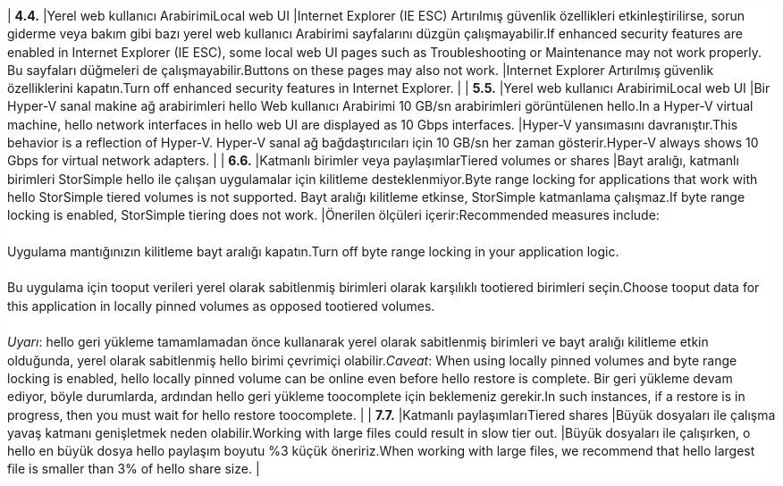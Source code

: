 | <span data-ttu-id="9410d-153">**4.**</span><span class="sxs-lookup"><span data-stu-id="9410d-153">**4.**</span></span> |<span data-ttu-id="9410d-154">Yerel web kullanıcı Arabirimi</span><span class="sxs-lookup"><span data-stu-id="9410d-154">Local web UI</span></span> |<span data-ttu-id="9410d-155">Internet Explorer (IE ESC) Artırılmış güvenlik özellikleri etkinleştirilirse, sorun giderme veya bakım gibi bazı yerel web kullanıcı Arabirimi sayfalarını düzgün çalışmayabilir.</span><span class="sxs-lookup"><span data-stu-id="9410d-155">If enhanced security features are enabled in Internet Explorer (IE ESC), some local web UI pages such as Troubleshooting or Maintenance may not work properly.</span></span> <span data-ttu-id="9410d-156">Bu sayfaları düğmeleri de çalışmayabilir.</span><span class="sxs-lookup"><span data-stu-id="9410d-156">Buttons on these pages may also not work.</span></span> |<span data-ttu-id="9410d-157">Internet Explorer Artırılmış güvenlik özelliklerini kapatın.</span><span class="sxs-lookup"><span data-stu-id="9410d-157">Turn off enhanced security features in Internet Explorer.</span></span> |
| <span data-ttu-id="9410d-158">**5.**</span><span class="sxs-lookup"><span data-stu-id="9410d-158">**5.**</span></span> |<span data-ttu-id="9410d-159">Yerel web kullanıcı Arabirimi</span><span class="sxs-lookup"><span data-stu-id="9410d-159">Local web UI</span></span> |<span data-ttu-id="9410d-160">Bir Hyper-V sanal makine ağ arabirimleri hello Web kullanıcı Arabirimi 10 GB/sn arabirimleri görüntülenen hello.</span><span class="sxs-lookup"><span data-stu-id="9410d-160">In a Hyper-V virtual machine, hello network interfaces in hello web UI are displayed as 10 Gbps interfaces.</span></span> |<span data-ttu-id="9410d-161">Hyper-V yansımasını davranıştır.</span><span class="sxs-lookup"><span data-stu-id="9410d-161">This behavior is a reflection of Hyper-V.</span></span> <span data-ttu-id="9410d-162">Hyper-V sanal ağ bağdaştırıcıları için 10 GB/sn her zaman gösterir.</span><span class="sxs-lookup"><span data-stu-id="9410d-162">Hyper-V always shows 10 Gbps for virtual network adapters.</span></span> |
| <span data-ttu-id="9410d-163">**6.**</span><span class="sxs-lookup"><span data-stu-id="9410d-163">**6.**</span></span> |<span data-ttu-id="9410d-164">Katmanlı birimler veya paylaşımlar</span><span class="sxs-lookup"><span data-stu-id="9410d-164">Tiered volumes or shares</span></span> |<span data-ttu-id="9410d-165">Bayt aralığı, katmanlı birimleri StorSimple hello ile çalışan uygulamalar için kilitleme desteklenmiyor.</span><span class="sxs-lookup"><span data-stu-id="9410d-165">Byte range locking for applications that work with hello StorSimple tiered volumes is not supported.</span></span> <span data-ttu-id="9410d-166">Bayt aralığı kilitleme etkinse, StorSimple katmanlama çalışmaz.</span><span class="sxs-lookup"><span data-stu-id="9410d-166">If byte range locking is enabled, StorSimple tiering does not work.</span></span> |<span data-ttu-id="9410d-167">Önerilen ölçüleri içerir:</span><span class="sxs-lookup"><span data-stu-id="9410d-167">Recommended measures include:</span></span> <br></br><span data-ttu-id="9410d-168">Uygulama mantığınızın kilitleme bayt aralığı kapatın.</span><span class="sxs-lookup"><span data-stu-id="9410d-168">Turn off byte range locking in your application logic.</span></span><br></br><span data-ttu-id="9410d-169">Bu uygulama için tooput verileri yerel olarak sabitlenmiş birimleri olarak karşılıklı tootiered birimleri seçin.</span><span class="sxs-lookup"><span data-stu-id="9410d-169">Choose tooput data for this application in locally pinned volumes as opposed tootiered volumes.</span></span><br></br><span data-ttu-id="9410d-170">*Uyarı*: hello geri yükleme tamamlamadan önce kullanarak yerel olarak sabitlenmiş birimleri ve bayt aralığı kilitleme etkin olduğunda, yerel olarak sabitlenmiş hello birimi çevrimiçi olabilir.</span><span class="sxs-lookup"><span data-stu-id="9410d-170">*Caveat*: When using locally pinned volumes and byte range locking is enabled, hello locally pinned volume can be online even before hello restore is complete.</span></span> <span data-ttu-id="9410d-171">Bir geri yükleme devam ediyor, böyle durumlarda, ardından hello geri yükleme toocomplete için beklemeniz gerekir.</span><span class="sxs-lookup"><span data-stu-id="9410d-171">In such instances, if a restore is in progress, then you must wait for hello restore toocomplete.</span></span> |
| <span data-ttu-id="9410d-172">**7.**</span><span class="sxs-lookup"><span data-stu-id="9410d-172">**7.**</span></span> |<span data-ttu-id="9410d-173">Katmanlı paylaşımları</span><span class="sxs-lookup"><span data-stu-id="9410d-173">Tiered shares</span></span> |<span data-ttu-id="9410d-174">Büyük dosyaları ile çalışma yavaş katmanı genişletmek neden olabilir.</span><span class="sxs-lookup"><span data-stu-id="9410d-174">Working with large files could result in slow tier out.</span></span> |<span data-ttu-id="9410d-175">Büyük dosyaları ile çalışırken, o hello en büyük dosya hello paylaşım boyutu %3 küçük öneririz.</span><span class="sxs-lookup"><span data-stu-id="9410d-175">When working with large files, we recommend that hello largest file is smaller than 3% of hello share size.</span></span> |